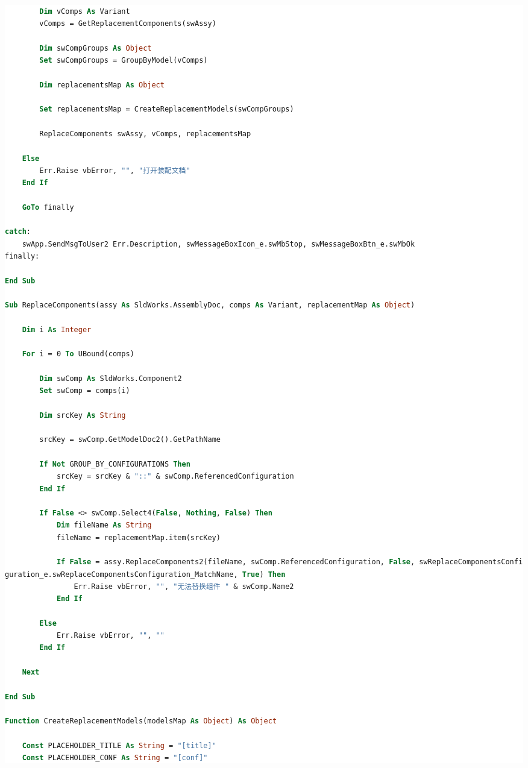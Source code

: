 ~~~ vb
        Dim vComps As Variant
        vComps = GetReplacementComponents(swAssy)
        
        Dim swCompGroups As Object
        Set swCompGroups = GroupByModel(vComps)
        
        Dim replacementsMap As Object

        Set replacementsMap = CreateReplacementModels(swCompGroups)
        
        ReplaceComponents swAssy, vComps, replacementsMap
        
    Else
        Err.Raise vbError, "", "打开装配文档"
    End If
    
    GoTo finally
    
catch:
    swApp.SendMsgToUser2 Err.Description, swMessageBoxIcon_e.swMbStop, swMessageBoxBtn_e.swMbOk
finally:
    
End Sub

Sub ReplaceComponents(assy As SldWorks.AssemblyDoc, comps As Variant, replacementMap As Object)
    
    Dim i As Integer
    
    For i = 0 To UBound(comps)
        
        Dim swComp As SldWorks.Component2
        Set swComp = comps(i)
        
        Dim srcKey As String
        
        srcKey = swComp.GetModelDoc2().GetPathName
        
        If Not GROUP_BY_CONFIGURATIONS Then
            srcKey = srcKey & "::" & swComp.ReferencedConfiguration
        End If
        
        If False <> swComp.Select4(False, Nothing, False) Then
            Dim fileName As String
            fileName = replacementMap.item(srcKey)
            
            If False = assy.ReplaceComponents2(fileName, swComp.ReferencedConfiguration, False, swReplaceComponentsConfiguration_e.swReplaceComponentsConfiguration_MatchName, True) Then
                Err.Raise vbError, "", "无法替换组件 " & swComp.Name2
            End If
            
        Else
            Err.Raise vbError, "", ""
        End If
        
    Next
    
End Sub

Function CreateReplacementModels(modelsMap As Object) As Object
    
    Const PLACEHOLDER_TITLE As String = "[title]"
    Const PLACEHOLDER_CONF As String = "[conf]"

~~~